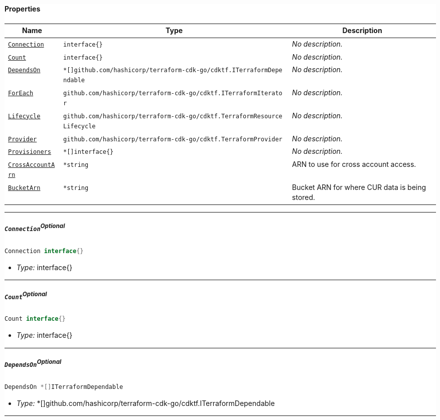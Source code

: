 #### Properties <a name="Properties" id="Properties"></a>

| **Name** | **Type** | **Description** |
| --- | --- | --- |
| <code><a href="#rhizo-co-terraform-provider-vantage.awsProvider.AwsProviderConfig.property.connection">Connection</a></code> | <code>interface{}</code> | *No description.* |
| <code><a href="#rhizo-co-terraform-provider-vantage.awsProvider.AwsProviderConfig.property.count">Count</a></code> | <code>interface{}</code> | *No description.* |
| <code><a href="#rhizo-co-terraform-provider-vantage.awsProvider.AwsProviderConfig.property.dependsOn">DependsOn</a></code> | <code>*[]github.com/hashicorp/terraform-cdk-go/cdktf.ITerraformDependable</code> | *No description.* |
| <code><a href="#rhizo-co-terraform-provider-vantage.awsProvider.AwsProviderConfig.property.forEach">ForEach</a></code> | <code>github.com/hashicorp/terraform-cdk-go/cdktf.ITerraformIterator</code> | *No description.* |
| <code><a href="#rhizo-co-terraform-provider-vantage.awsProvider.AwsProviderConfig.property.lifecycle">Lifecycle</a></code> | <code>github.com/hashicorp/terraform-cdk-go/cdktf.TerraformResourceLifecycle</code> | *No description.* |
| <code><a href="#rhizo-co-terraform-provider-vantage.awsProvider.AwsProviderConfig.property.provider">Provider</a></code> | <code>github.com/hashicorp/terraform-cdk-go/cdktf.TerraformProvider</code> | *No description.* |
| <code><a href="#rhizo-co-terraform-provider-vantage.awsProvider.AwsProviderConfig.property.provisioners">Provisioners</a></code> | <code>*[]interface{}</code> | *No description.* |
| <code><a href="#rhizo-co-terraform-provider-vantage.awsProvider.AwsProviderConfig.property.crossAccountArn">CrossAccountArn</a></code> | <code>*string</code> | ARN to use for cross account access. |
| <code><a href="#rhizo-co-terraform-provider-vantage.awsProvider.AwsProviderConfig.property.bucketArn">BucketArn</a></code> | <code>*string</code> | Bucket ARN for where CUR data is being stored. |

---

##### `Connection`<sup>Optional</sup> <a name="Connection" id="rhizo-co-terraform-provider-vantage.awsProvider.AwsProviderConfig.property.connection"></a>

```go
Connection interface{}
```

- *Type:* interface{}

---

##### `Count`<sup>Optional</sup> <a name="Count" id="rhizo-co-terraform-provider-vantage.awsProvider.AwsProviderConfig.property.count"></a>

```go
Count interface{}
```

- *Type:* interface{}

---

##### `DependsOn`<sup>Optional</sup> <a name="DependsOn" id="rhizo-co-terraform-provider-vantage.awsProvider.AwsProviderConfig.property.dependsOn"></a>

```go
DependsOn *[]ITerraformDependable
```

- *Type:* *[]github.com/hashicorp/terraform-cdk-go/cdktf.ITerraformDependable

---